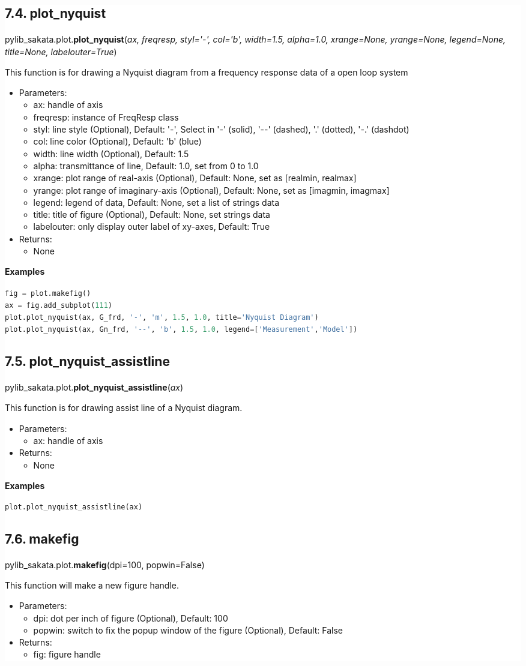 ## 7.4. plot_nyquist

pylib_sakata.plot.**plot_nyquist**(*ax, freqresp, styl='-', col='b', width=1.5, alpha=1.0, xrange=None, yrange=None, legend=None, title=None, labelouter=True*)

This function is for drawing a Nyquist diagram from a frequency response data of a open loop system

- Parameters:
  - ax: handle of axis
  - freqresp: instance of FreqResp class
  - styl: line style (Optional), Default: '-', Select in '-' (solid), '--' (dashed), '.' (dotted), '-.' (dashdot)
  - col: line color (Optional), Default: 'b' (blue)
  - width: line width (Optional), Default: 1.5
  - alpha: transmittance of line, Default: 1.0, set from 0 to 1.0
  - xrange: plot range of real-axis (Optional), Default: None, set as [realmin, realmax]
  - yrange: plot range of imaginary-axis (Optional), Default: None, set as [imagmin, imagmax]
  - legend: legend of data, Default: None, set a list of strings data
  - title: title of figure (Optional), Default: None, set strings data
  - labelouter: only display outer label of xy-axes, Default: True
- Returns:
  - None

**Examples**
```python
fig = plot.makefig()
ax = fig.add_subplot(111)
plot.plot_nyquist(ax, G_frd, '-', 'm', 1.5, 1.0, title='Nyquist Diagram')
plot.plot_nyquist(ax, Gn_frd, '--', 'b', 1.5, 1.0, legend=['Measurement','Model'])
```

## 7.5. plot_nyquist_assistline

pylib_sakata.plot.**plot_nyquist_assistline**(*ax*)

This function is for drawing assist line of a Nyquist diagram.

- Parameters:
  - ax: handle of axis
- Returns:
  - None

**Examples**
```python
plot.plot_nyquist_assistline(ax)
```

## 7.6. makefig

pylib_sakata.plot.**makefig**(dpi=100, popwin=False)

This function will make a new figure handle.

- Parameters:
  - dpi: dot per inch of figure (Optional), Default: 100
  - popwin: switch to fix the popup window of the figure (Optional), Default: False
- Returns:
  - fig: figure handle
